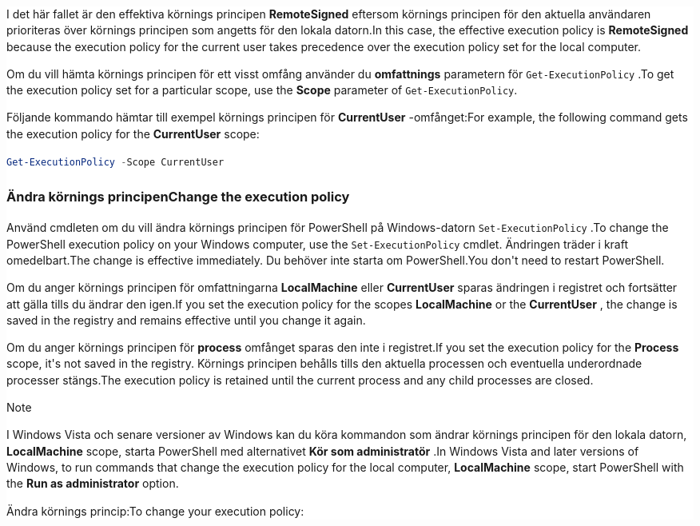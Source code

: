 <span data-ttu-id="fcec4-182">I det här fallet är den effektiva körnings principen **RemoteSigned** eftersom körnings principen för den aktuella användaren prioriteras över körnings principen som angetts för den lokala datorn.</span><span class="sxs-lookup"><span data-stu-id="fcec4-182">In this case, the effective execution policy is **RemoteSigned** because the execution policy for the current user takes precedence over the execution policy set for the local computer.</span></span>

<span data-ttu-id="fcec4-183">Om du vill hämta körnings principen för ett visst omfång använder du **omfattnings** parametern för `Get-ExecutionPolicy` .</span><span class="sxs-lookup"><span data-stu-id="fcec4-183">To get the execution policy set for a particular scope, use the **Scope** parameter of `Get-ExecutionPolicy`.</span></span>

<span data-ttu-id="fcec4-184">Följande kommando hämtar till exempel körnings principen för **CurrentUser** -omfånget:</span><span class="sxs-lookup"><span data-stu-id="fcec4-184">For example, the following command gets the execution policy for the **CurrentUser** scope:</span></span>

```powershell
Get-ExecutionPolicy -Scope CurrentUser
```

### <a name="change-the-execution-policy"></a><span data-ttu-id="fcec4-185">Ändra körnings principen</span><span class="sxs-lookup"><span data-stu-id="fcec4-185">Change the execution policy</span></span>

<span data-ttu-id="fcec4-186">Använd cmdleten om du vill ändra körnings principen för PowerShell på Windows-datorn `Set-ExecutionPolicy` .</span><span class="sxs-lookup"><span data-stu-id="fcec4-186">To change the PowerShell execution policy on your Windows computer, use the `Set-ExecutionPolicy` cmdlet.</span></span> <span data-ttu-id="fcec4-187">Ändringen träder i kraft omedelbart.</span><span class="sxs-lookup"><span data-stu-id="fcec4-187">The change is effective immediately.</span></span> <span data-ttu-id="fcec4-188">Du behöver inte starta om PowerShell.</span><span class="sxs-lookup"><span data-stu-id="fcec4-188">You don't need to restart PowerShell.</span></span>

<span data-ttu-id="fcec4-189">Om du anger körnings principen för omfattningarna **LocalMachine** eller **CurrentUser** sparas ändringen i registret och fortsätter att gälla tills du ändrar den igen.</span><span class="sxs-lookup"><span data-stu-id="fcec4-189">If you set the execution policy for the scopes **LocalMachine** or the **CurrentUser** , the change is saved in the registry and remains effective until you change it again.</span></span>

<span data-ttu-id="fcec4-190">Om du anger körnings principen för **process** omfånget sparas den inte i registret.</span><span class="sxs-lookup"><span data-stu-id="fcec4-190">If you set the execution policy for the **Process** scope, it's not saved in the registry.</span></span> <span data-ttu-id="fcec4-191">Körnings principen behålls tills den aktuella processen och eventuella underordnade processer stängs.</span><span class="sxs-lookup"><span data-stu-id="fcec4-191">The execution policy is retained until the current process and any child processes are closed.</span></span>

> [!NOTE]
> <span data-ttu-id="fcec4-192">I Windows Vista och senare versioner av Windows kan du köra kommandon som ändrar körnings principen för den lokala datorn, **LocalMachine** scope, starta PowerShell med alternativet **Kör som administratör** .</span><span class="sxs-lookup"><span data-stu-id="fcec4-192">In Windows Vista and later versions of Windows, to run commands that change the execution policy for the local computer, **LocalMachine** scope, start PowerShell with the **Run as administrator** option.</span></span>

<span data-ttu-id="fcec4-193">Ändra körnings princip:</span><span class="sxs-lookup"><span data-stu-id="fcec4-193">To change your execution policy:</span></span>
